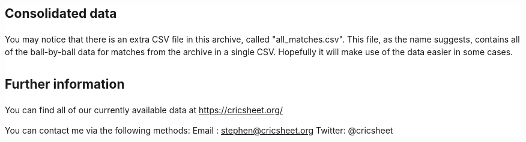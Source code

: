 Consolidated data
-----------------

You may notice that there is an extra CSV file in this archive, called
"all_matches.csv". This file, as the name suggests, contains all of the
ball-by-ball data for matches from the archive in a single CSV. Hopefully
it will make use of the data easier in some cases.

Further information
-------------------

You can find all of our currently available data at https://cricsheet.org/

You can contact me via the following methods:
  Email  : stephen@cricsheet.org
  Twitter: @cricsheet
